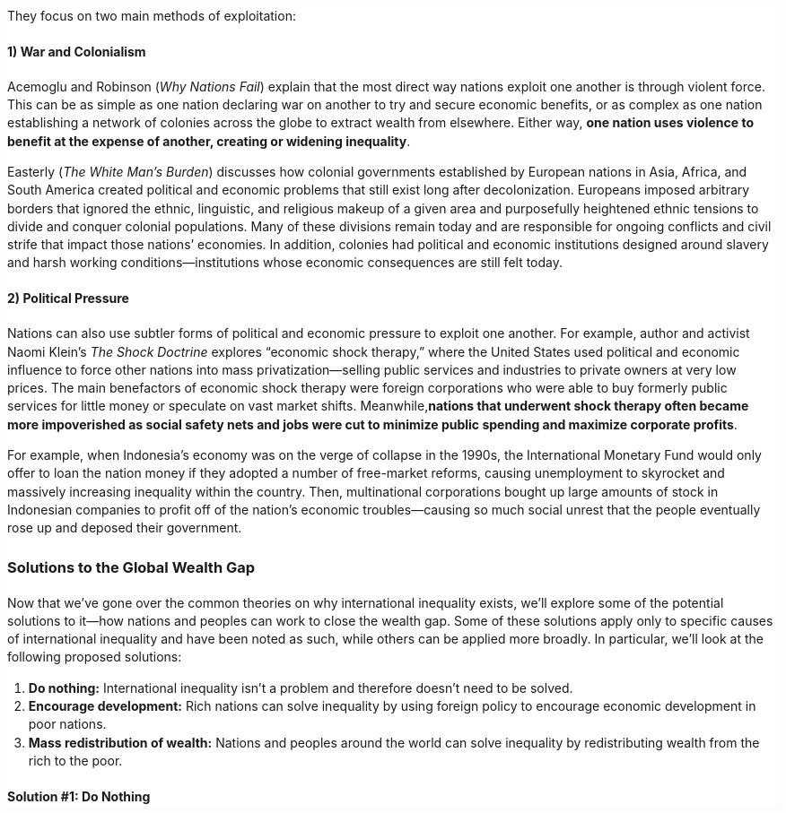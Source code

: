They focus on two main methods of exploitation:

#### 1) War and Colonialism

Acemoglu and Robinson (_Why Nations Fail_) explain that the most direct way nations exploit one another is through violent force. This can be as simple as one nation declaring war on another to try and secure economic benefits, or as complex as one nation establishing a network of colonies across the globe to extract wealth from elsewhere. Either way, **one nation uses violence to benefit at the expense of another, creating or widening inequality**.

Easterly (_The White Man’s Burden_) discusses how colonial governments established by European nations in Asia, Africa, and South America created political and economic problems that still exist long after decolonization. Europeans imposed arbitrary borders that ignored the ethnic, linguistic, and religious makeup of a given area and purposefully heightened ethnic tensions to divide and conquer colonial populations. Many of these divisions remain today and are responsible for ongoing conflicts and civil strife that impact those nations’ economies. In addition, colonies had political and economic institutions designed around slavery and harsh working conditions—institutions whose economic consequences are still felt today.

#### 2) Political Pressure

Nations can also use subtler forms of political and economic pressure to exploit one another. For example, author and activist Naomi Klein’s _The Shock Doctrine_ explores “economic shock therapy,” where the United States used political and economic influence to force other nations into mass privatization—selling public services and industries to private owners at very low prices. The main benefactors of economic shock therapy were foreign corporations who were able to buy formerly public services for little money or speculate on vast market shifts. Meanwhile,**nations that underwent shock therapy often became more impoverished as social safety nets and jobs were cut to minimize public spending and maximize corporate profits**.

For example, when Indonesia’s economy was on the verge of collapse in the 1990s, the International Monetary Fund would only offer to loan the nation money if they adopted a number of free-market reforms, causing unemployment to skyrocket and massively increasing inequality within the country. Then, multinational corporations bought up large amounts of stock in Indonesian companies to profit off of the nation’s economic troubles—causing so much social unrest that the people eventually rose up and deposed their government.

### Solutions to the Global Wealth Gap

Now that we’ve gone over the common theories on why international inequality exists, we’ll explore some of the potential solutions to it—how nations and peoples can work to close the wealth gap. Some of these solutions apply only to specific causes of international inequality and have been noted as such, while others can be applied more broadly. In particular, we’ll look at the following proposed solutions:

  1. **Do nothing:** International inequality isn’t a problem and therefore doesn’t need to be solved.
  2. **Encourage development:** Rich nations can solve inequality by using foreign policy to encourage economic development in poor nations.
  3. **Mass redistribution of wealth:** Nations and peoples around the world can solve inequality by redistributing wealth from the rich to the poor.



#### Solution #1: Do Nothing

